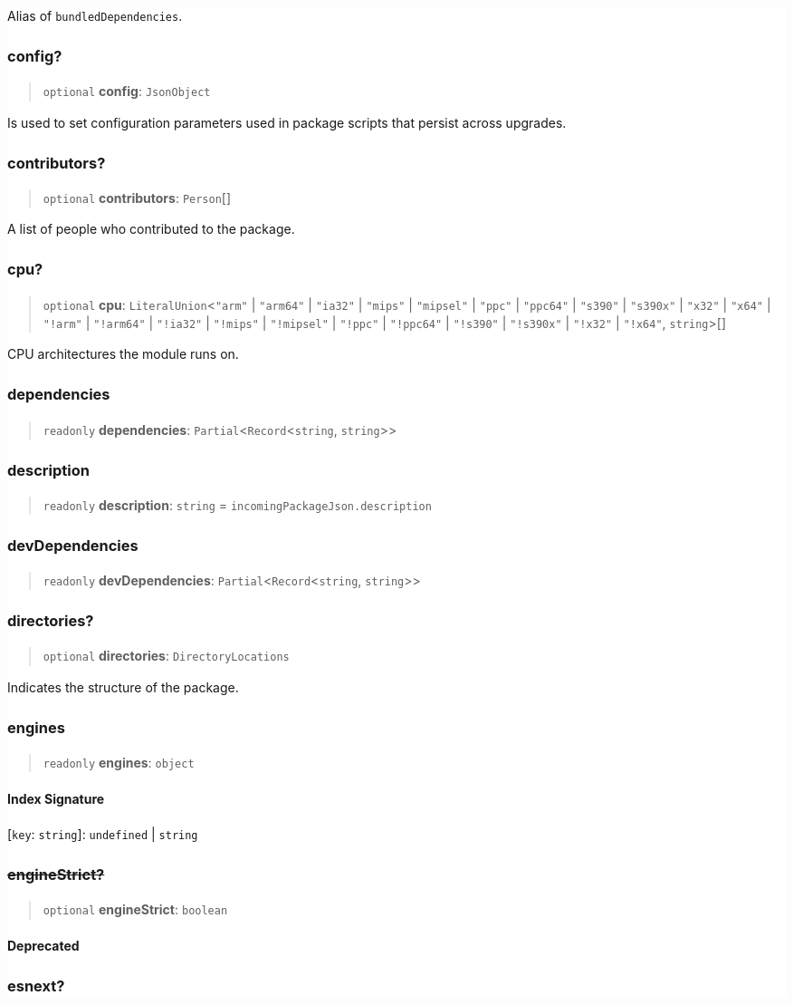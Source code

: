 Alias of `bundledDependencies`.

### config?

> `optional` **config**: `JsonObject`

Is used to set configuration parameters used in package scripts that persist across upgrades.

### contributors?

> `optional` **contributors**: `Person`[]

A list of people who contributed to the package.

### cpu?

> `optional` **cpu**: `LiteralUnion`\<`"arm"` \| `"arm64"` \| `"ia32"` \| `"mips"` \| `"mipsel"` \| `"ppc"` \| `"ppc64"` \| `"s390"` \| `"s390x"` \| `"x32"` \| `"x64"` \| `"!arm"` \| `"!arm64"` \| `"!ia32"` \| `"!mips"` \| `"!mipsel"` \| `"!ppc"` \| `"!ppc64"` \| `"!s390"` \| `"!s390x"` \| `"!x32"` \| `"!x64"`, `string`\>[]

CPU architectures the module runs on.

### dependencies

> `readonly` **dependencies**: `Partial`\<`Record`\<`string`, `string`\>\>

### description

> `readonly` **description**: `string` = `incomingPackageJson.description`

### devDependencies

> `readonly` **devDependencies**: `Partial`\<`Record`\<`string`, `string`\>\>

### directories?

> `optional` **directories**: `DirectoryLocations`

Indicates the structure of the package.

### engines

> `readonly` **engines**: `object`

#### Index Signature

 \[`key`: `string`\]: `undefined` \| `string`

### ~~engineStrict?~~

> `optional` **engineStrict**: `boolean`

#### Deprecated

### esnext?
